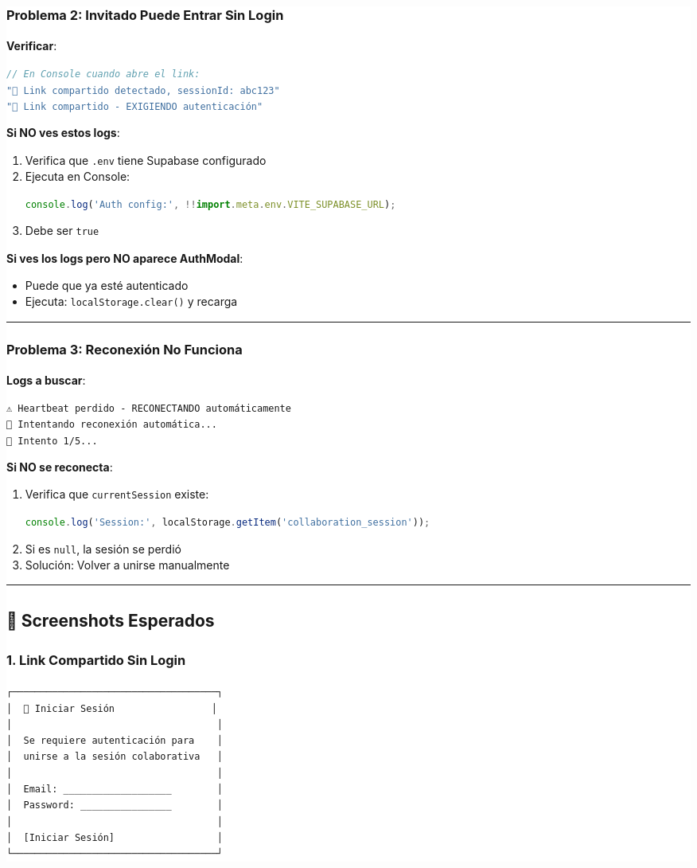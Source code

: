 
### Problema 2: Invitado Puede Entrar Sin Login

**Verificar**:
```javascript
// En Console cuando abre el link:
"🔗 Link compartido detectado, sessionId: abc123"
"🔐 Link compartido - EXIGIENDO autenticación"
```

**Si NO ves estos logs**:
1. Verifica que `.env` tiene Supabase configurado
2. Ejecuta en Console:
   ```javascript
   console.log('Auth config:', !!import.meta.env.VITE_SUPABASE_URL);
   ```
3. Debe ser `true`

**Si ves los logs pero NO aparece AuthModal**:
- Puede que ya esté autenticado
- Ejecuta: `localStorage.clear()` y recarga

---

### Problema 3: Reconexión No Funciona

**Logs a buscar**:
```
⚠️ Heartbeat perdido - RECONECTANDO automáticamente
🔄 Intentando reconexión automática...
🔌 Intento 1/5...
```

**Si NO se reconecta**:
1. Verifica que `currentSession` existe:
   ```javascript
   console.log('Session:', localStorage.getItem('collaboration_session'));
   ```
2. Si es `null`, la sesión se perdió
3. Solución: Volver a unirse manualmente

---

## 📸 Screenshots Esperados

### 1. Link Compartido Sin Login
```
┌────────────────────────────────────┐
│  🔐 Iniciar Sesión                 │
│                                    │
│  Se requiere autenticación para    │
│  unirse a la sesión colaborativa   │
│                                    │
│  Email: ___________________        │
│  Password: ________________        │
│                                    │
│  [Iniciar Sesión]                  │
└────────────────────────────────────┘
```

